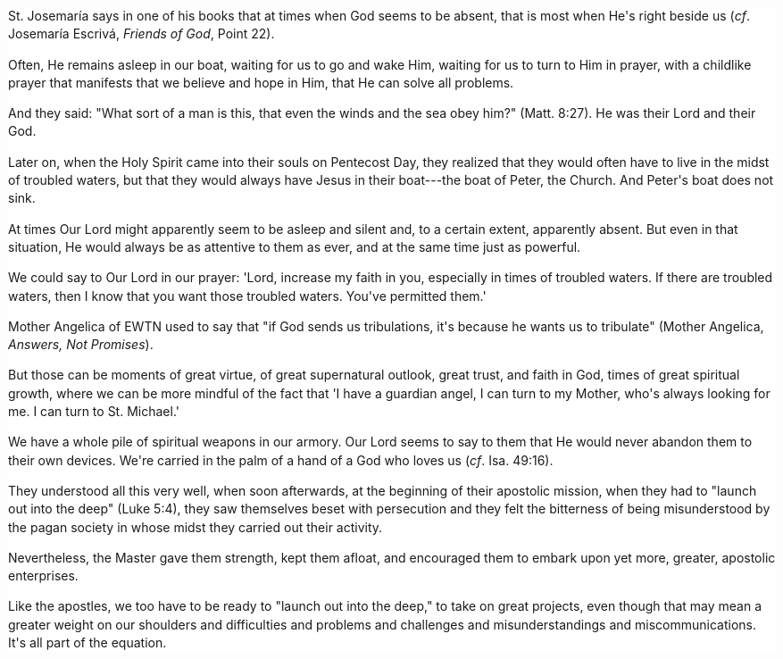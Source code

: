 St. Josemaría says in one of his books that at times when God seems to
be absent, that is most when He\'s right beside us (*cf*. Josemaría
Escrivá, *Friends of God*, Point 22).

Often, He remains asleep in our boat, waiting for us to go and wake Him,
waiting for us to turn to Him in prayer, with a childlike prayer that
manifests that we believe and hope in Him, that He can solve all
problems.

And they said: "What sort of a man is this, that even the winds and the
sea obey him?" (Matt. 8:27). He was their Lord and their God.

Later on, when the Holy Spirit came into their souls on Pentecost Day,
they realized that they would often have to live in the midst of
troubled waters, but that they would always have Jesus in their
boat---the boat of Peter, the Church. And Peter\'s boat does not sink.

At times Our Lord might apparently seem to be asleep and silent and, to
a certain extent, apparently absent. But even in that situation, He
would always be as attentive to them as ever, and at the same time just
as powerful.

We could say to Our Lord in our prayer: 'Lord, increase my faith in you,
especially in times of troubled waters. If there are troubled waters,
then I know that you want those troubled waters. You\'ve permitted
them.'

Mother Angelica of EWTN used to say that "if God sends us tribulations,
it\'s because he wants us to tribulate" (Mother Angelica, *Answers, Not
Promises*).

But those can be moments of great virtue, of great supernatural outlook,
great trust, and faith in God, times of great spiritual growth, where we
can be more mindful of the fact that 'I have a guardian angel, I can
turn to my Mother, who\'s always looking for me. I can turn to St.
Michael.'

We have a whole pile of spiritual weapons in our armory. Our Lord seems
to say to them that He would never abandon them to their own devices.
We\'re carried in the palm of a hand of a God who loves us (*cf*. Isa.
49:16).

They understood all this very well, when soon afterwards, at the
beginning of their apostolic mission, when they had to "launch out into
the deep" (Luke 5:4), they saw themselves beset with persecution and
they felt the bitterness of being misunderstood by the pagan society in
whose midst they carried out their activity.

Nevertheless, the Master gave them strength, kept them afloat, and
encouraged them to embark upon yet more, greater, apostolic enterprises.

Like the apostles, we too have to be ready to "launch out into the
deep," to take on great projects, even though that may mean a greater
weight on our shoulders and difficulties and problems and challenges and
misunderstandings and miscommunications. It\'s all part of the equation.

